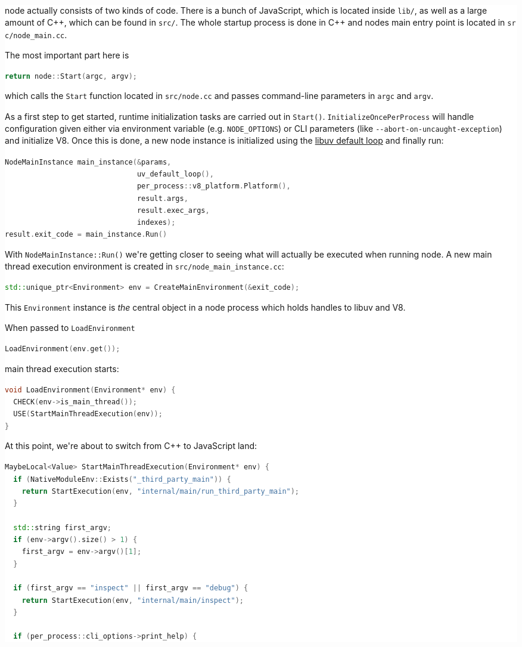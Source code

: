 node actually consists of two kinds of code. There is a bunch of JavaScript, which is located inside `lib/`, as well as a large amount of C++, which can be found in `src/`. The whole startup process is done in C++ and nodes main entry point is located in `src/node_main.cc`.

The most important part here is

```cpp
return node::Start(argc, argv);
```

which calls the `Start` function located in `src/node.cc` and passes command-line parameters in `argc` and `argv`.

As a first step to get started, runtime initialization tasks are carried out in `Start()`. `InitializeOncePerProcess` will handle configuration given either via environment variable (e.g. `NODE_OPTIONS`) or CLI parameters (like `--abort-on-uncaught-exception`) and initialize V8. Once this is done, a new node instance is initialized using the [libuv default loop](http://docs.libuv.org/en/v1.x/loop.html#c.uv_default_loop) and finally run:

```cpp
NodeMainInstance main_instance(&params,
                               uv_default_loop(),
                               per_process::v8_platform.Platform(),
                               result.args,
                               result.exec_args,
                               indexes);
result.exit_code = main_instance.Run()
```

With `NodeMainInstance::Run()` we're getting closer to seeing what will actually be executed when running node. A new main thread execution environment is created in `src/node_main_instance.cc`:

```cpp
std::unique_ptr<Environment> env = CreateMainEnvironment(&exit_code);
```

This `Environment` instance is *the* central object in a node process which holds handles to libuv and V8.

When passed to `LoadEnvironment`

```cpp
LoadEnvironment(env.get());
```

main thread execution starts:

```cpp
void LoadEnvironment(Environment* env) {
  CHECK(env->is_main_thread());
  USE(StartMainThreadExecution(env));
}
```

At this point, we're about to switch from C++ to JavaScript land:

```cpp
MaybeLocal<Value> StartMainThreadExecution(Environment* env) {
  if (NativeModuleEnv::Exists("_third_party_main")) {
    return StartExecution(env, "internal/main/run_third_party_main");
  }

  std::string first_argv;
  if (env->argv().size() > 1) {
    first_argv = env->argv()[1];
  }

  if (first_argv == "inspect" || first_argv == "debug") {
    return StartExecution(env, "internal/main/inspect");
  }

  if (per_process::cli_options->print_help) {
```
